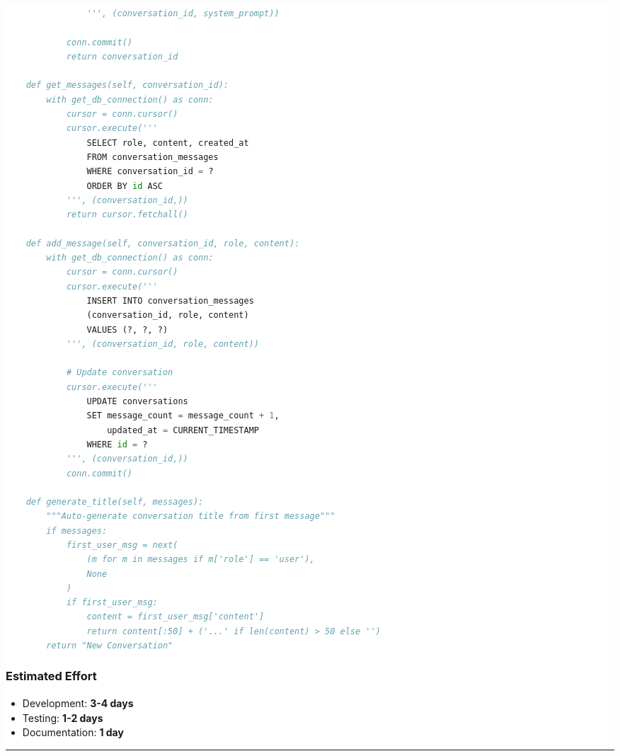 ```python
                ''', (conversation_id, system_prompt))
            
            conn.commit()
            return conversation_id
    
    def get_messages(self, conversation_id):
        with get_db_connection() as conn:
            cursor = conn.cursor()
            cursor.execute('''
                SELECT role, content, created_at
                FROM conversation_messages
                WHERE conversation_id = ?
                ORDER BY id ASC
            ''', (conversation_id,))
            return cursor.fetchall()
    
    def add_message(self, conversation_id, role, content):
        with get_db_connection() as conn:
            cursor = conn.cursor()
            cursor.execute('''
                INSERT INTO conversation_messages
                (conversation_id, role, content)
                VALUES (?, ?, ?)
            ''', (conversation_id, role, content))
            
            # Update conversation
            cursor.execute('''
                UPDATE conversations
                SET message_count = message_count + 1,
                    updated_at = CURRENT_TIMESTAMP
                WHERE id = ?
            ''', (conversation_id,))
            conn.commit()
    
    def generate_title(self, messages):
        """Auto-generate conversation title from first message"""
        if messages:
            first_user_msg = next(
                (m for m in messages if m['role'] == 'user'), 
                None
            )
            if first_user_msg:
                content = first_user_msg['content']
                return content[:50] + ('...' if len(content) > 50 else '')
        return "New Conversation"
```

### Estimated Effort
- Development: **3-4 days**
- Testing: **1-2 days**
- Documentation: **1 day**

---